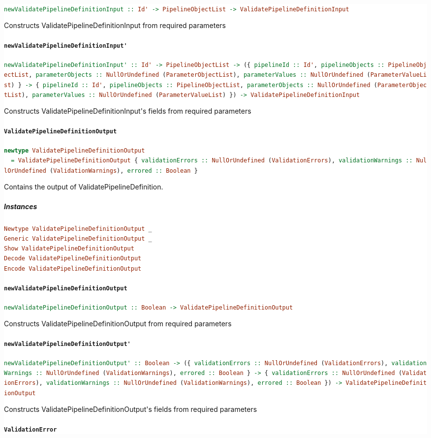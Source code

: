 ``` purescript
newValidatePipelineDefinitionInput :: Id' -> PipelineObjectList -> ValidatePipelineDefinitionInput
```

Constructs ValidatePipelineDefinitionInput from required parameters

#### `newValidatePipelineDefinitionInput'`

``` purescript
newValidatePipelineDefinitionInput' :: Id' -> PipelineObjectList -> ({ pipelineId :: Id', pipelineObjects :: PipelineObjectList, parameterObjects :: NullOrUndefined (ParameterObjectList), parameterValues :: NullOrUndefined (ParameterValueList) } -> { pipelineId :: Id', pipelineObjects :: PipelineObjectList, parameterObjects :: NullOrUndefined (ParameterObjectList), parameterValues :: NullOrUndefined (ParameterValueList) }) -> ValidatePipelineDefinitionInput
```

Constructs ValidatePipelineDefinitionInput's fields from required parameters

#### `ValidatePipelineDefinitionOutput`

``` purescript
newtype ValidatePipelineDefinitionOutput
  = ValidatePipelineDefinitionOutput { validationErrors :: NullOrUndefined (ValidationErrors), validationWarnings :: NullOrUndefined (ValidationWarnings), errored :: Boolean }
```

<p>Contains the output of ValidatePipelineDefinition.</p>

##### Instances
``` purescript
Newtype ValidatePipelineDefinitionOutput _
Generic ValidatePipelineDefinitionOutput _
Show ValidatePipelineDefinitionOutput
Decode ValidatePipelineDefinitionOutput
Encode ValidatePipelineDefinitionOutput
```

#### `newValidatePipelineDefinitionOutput`

``` purescript
newValidatePipelineDefinitionOutput :: Boolean -> ValidatePipelineDefinitionOutput
```

Constructs ValidatePipelineDefinitionOutput from required parameters

#### `newValidatePipelineDefinitionOutput'`

``` purescript
newValidatePipelineDefinitionOutput' :: Boolean -> ({ validationErrors :: NullOrUndefined (ValidationErrors), validationWarnings :: NullOrUndefined (ValidationWarnings), errored :: Boolean } -> { validationErrors :: NullOrUndefined (ValidationErrors), validationWarnings :: NullOrUndefined (ValidationWarnings), errored :: Boolean }) -> ValidatePipelineDefinitionOutput
```

Constructs ValidatePipelineDefinitionOutput's fields from required parameters

#### `ValidationError`
